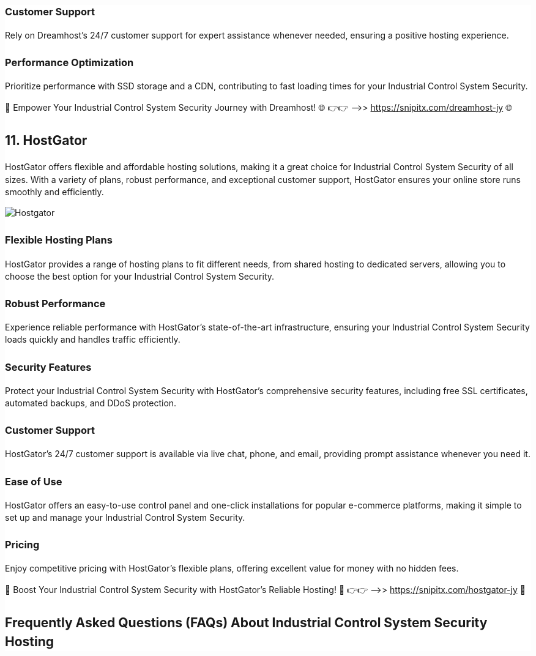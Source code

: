 ### Customer Support
Rely on Dreamhost’s 24/7 customer support for expert assistance whenever needed, ensuring a positive hosting experience.

### Performance Optimization
Prioritize performance with SSD storage and a CDN, contributing to fast loading times for your Industrial Control System Security.

🚀 Empower Your Industrial Control System Security Journey with Dreamhost! 🌐
👉👉 -->> https://snipitx.com/dreamhost-jy 🌐

## 11. HostGator

HostGator offers flexible and affordable hosting solutions, making it a great choice for Industrial Control System Security of all sizes. With a variety of plans, robust performance, and exceptional customer support, HostGator ensures your online store runs smoothly and efficiently.

![Hostgator](https://i.imgur.com/SNC0dSu.jpeg "Hostgator Hosting")

### Flexible Hosting Plans
HostGator provides a range of hosting plans to fit different needs, from shared hosting to dedicated servers, allowing you to choose the best option for your Industrial Control System Security.

### Robust Performance
Experience reliable performance with HostGator’s state-of-the-art infrastructure, ensuring your Industrial Control System Security loads quickly and handles traffic efficiently.

### Security Features
Protect your Industrial Control System Security with HostGator’s comprehensive security features, including free SSL certificates, automated backups, and DDoS protection.

### Customer Support
HostGator’s 24/7 customer support is available via live chat, phone, and email, providing prompt assistance whenever you need it.

### Ease of Use
HostGator offers an easy-to-use control panel and one-click installations for popular e-commerce platforms, making it simple to set up and manage your Industrial Control System Security.

### Pricing
Enjoy competitive pricing with HostGator’s flexible plans, offering excellent value for money with no hidden fees.

🌟 Boost Your Industrial Control System Security with HostGator’s Reliable Hosting! 🚀
👉👉 -->> https://snipitx.com/hostgator-jy 🚀

## Frequently Asked Questions (FAQs) About Industrial Control System Security Hosting
